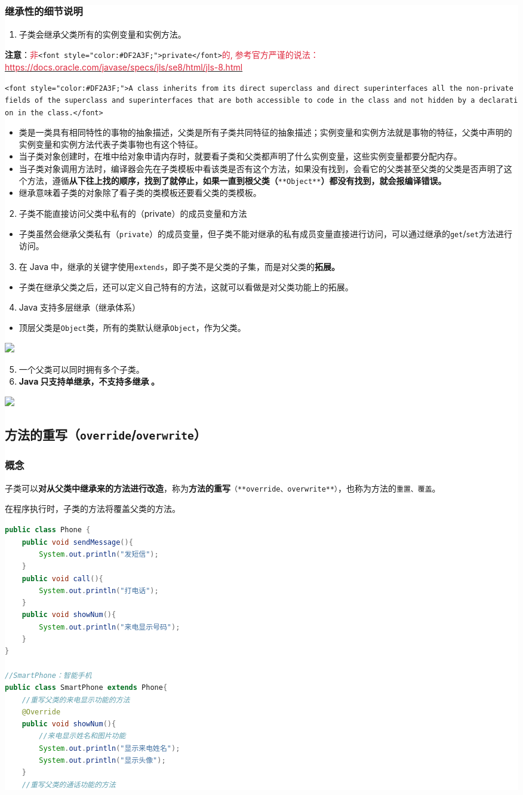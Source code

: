 ### 继承性的细节说明

1. 子类会继承父类所有的实例变量和实例方法。

**注意**：<font style="color:#DF2A3F;">非</font>`<font style="color:#DF2A3F;">private</font>`<font style="color:#DF2A3F;">的, 参考官方严谨的说法：</font>[<font style="color:#DF2A3F;">https://docs.oracle.com/javase/specs/jls/se8/html/jls-8.html</font>](https://docs.oracle.com/javase/specs/jls/se8/html/jls-8.html)

`<font style="color:#DF2A3F;">A class inherits from its direct superclass and direct superinterfaces all the non-private fields of the superclass and superinterfaces that are both accessible to code in the class and not hidden by a declaration in the class.</font>`

- 类是一类具有相同特性的事物的抽象描述，父类是所有子类共同特征的抽象描述；实例变量和实例方法就是事物的特征，父类中声明的实例变量和实例方法代表子类事物也有这个特征。
- 当子类对象创建时，在堆中给对象申请内存时，就要看子类和父类都声明了什么实例变量，这些实例变量都要分配内存。
- 当子类对象调用方法时，编译器会先在子类模板中看该类是否有这个方法，如果没有找到，会看它的父类甚至父类的父类是否声明了这个方法，遵循**从下往上找的顺序，找到了就停止，如果一直到根父类（**`**Object**`**）都没有找到，就会报编译错误。**
- 继承意味着子类的对象除了看子类的类模板还要看父类的类模板。

2. 子类不能直接访问父类中私有的（private）的成员变量和方法

- 子类虽然会继承父类私有（`private`）的成员变量，但子类不能对继承的私有成员变量直接进行访问，可以通过继承的`get`/`set`方法进行访问。

3. 在 Java 中，继承的关键字使用`extends`，即子类不是父类的子集，而是对父类的**拓展。**

- 子类在继承父类之后，还可以定义自己特有的方法，这就可以看做是对父类功能上的拓展。

4. Java 支持多层继承（继承体系）

- 顶层父类是`Object`类，所有的类默认继承`Object`，作为父类。

![](https://cdn.nlark.com/yuque/0/2024/png/2447732/1733400905205-f8be32b5-df9c-407e-8efc-f2ad3c124e9d.png)

5. 一个父类可以同时拥有多个子类。
6. **Java 只支持单继承，不支持多继承 。**

![](https://cdn.nlark.com/yuque/0/2024/png/2447732/1733400909501-e5903df3-bcd4-4d24-8012-763e4fc66558.png)

## 方法的重写（`override`/`overwrite`）

### 概念

子类可以**对从父类中继承来的方法进行改造**，称为**方法的重写**`（**override、overwrite**）`，也称为方法的`重置、覆盖`。

在程序执行时，子类的方法将覆盖父类的方法。

```java
public class Phone {
    public void sendMessage(){
        System.out.println("发短信");
    }
    public void call(){
        System.out.println("打电话");
    }
    public void showNum(){
        System.out.println("来电显示号码");
    }
}

//SmartPhone：智能手机
public class SmartPhone extends Phone{
    //重写父类的来电显示功能的方法
    @Override
    public void showNum(){
        //来电显示姓名和图片功能
        System.out.println("显示来电姓名");
        System.out.println("显示头像");
    }
    //重写父类的通话功能的方法
```